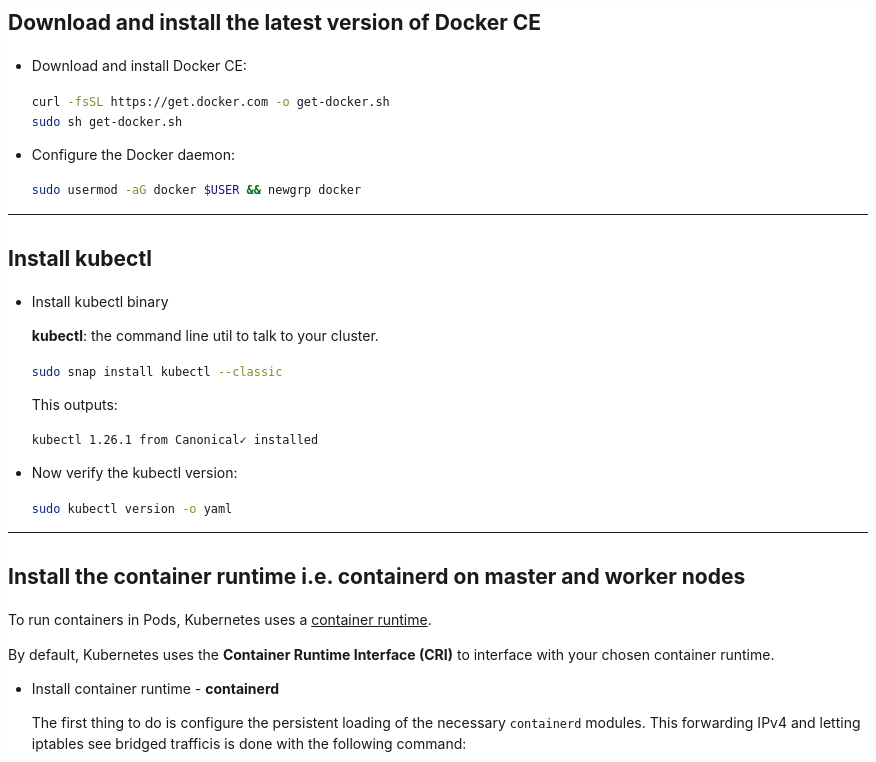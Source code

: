 
## Download and install the latest version of **Docker CE**

- Download and install Docker CE:

    ```sh
    curl -fsSL https://get.docker.com -o get-docker.sh
    sudo sh get-docker.sh
    ```

- Configure the Docker daemon:

    ```sh
    sudo usermod -aG docker $USER && newgrp docker
    ```

---

## Install **kubectl**

- Install kubectl binary

    **kubectl**: the command line util to talk to your cluster.

    ```sh
    sudo snap install kubectl --classic
    ```

    This outputs:

    ```sh
    kubectl 1.26.1 from Canonical✓ installed
    ```

- Now verify the kubectl version:

    ```sh
    sudo kubectl version -o yaml
    ```

---

## Install the **container runtime** i.e. **containerd** on master and worker nodes

To run containers in Pods, Kubernetes uses a [container runtime](https://kubernetes.io/docs/setup/production-environment/container-runtimes/).

By default, Kubernetes uses the **Container Runtime Interface (CRI)** to interface
with your chosen container runtime.

- Install container runtime - **containerd**

    The first thing to do is configure the persistent loading of the necessary
    `containerd` modules. This forwarding IPv4 and letting iptables see bridged
    trafficis is done with the following command:

